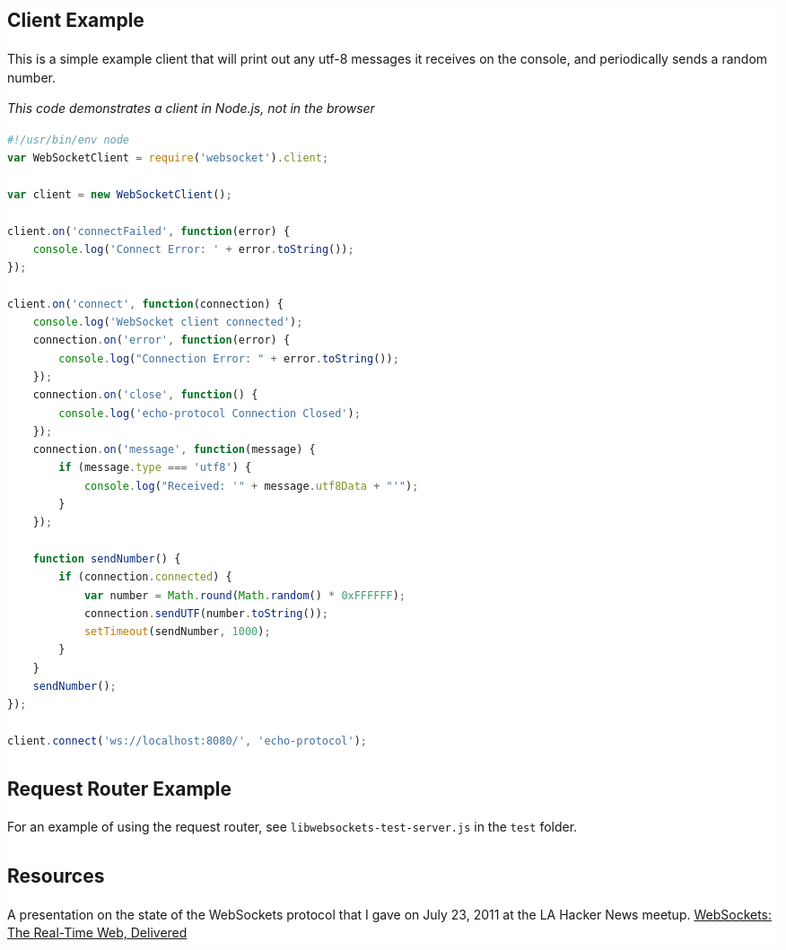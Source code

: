 Client Example
--------------

This is a simple example client that will print out any utf-8 messages it receives on the console, and periodically sends a random number.

*This code demonstrates a client in Node.js, not in the browser*

```javascript
#!/usr/bin/env node
var WebSocketClient = require('websocket').client;

var client = new WebSocketClient();

client.on('connectFailed', function(error) {
    console.log('Connect Error: ' + error.toString());
});

client.on('connect', function(connection) {
    console.log('WebSocket client connected');
    connection.on('error', function(error) {
        console.log("Connection Error: " + error.toString());
    });
    connection.on('close', function() {
        console.log('echo-protocol Connection Closed');
    });
    connection.on('message', function(message) {
        if (message.type === 'utf8') {
            console.log("Received: '" + message.utf8Data + "'");
        }
    });
    
    function sendNumber() {
        if (connection.connected) {
            var number = Math.round(Math.random() * 0xFFFFFF);
            connection.sendUTF(number.toString());
            setTimeout(sendNumber, 1000);
        }
    }
    sendNumber();
});

client.connect('ws://localhost:8080/', 'echo-protocol');
```
    
Request Router Example
----------------------

For an example of using the request router, see `libwebsockets-test-server.js` in the `test` folder.


Resources
---------

A presentation on the state of the WebSockets protocol that I gave on July 23, 2011 at the LA Hacker News meetup.  [WebSockets: The Real-Time Web, Delivered](http://www.scribd.com/doc/60898569/WebSockets-The-Real-Time-Web-Delivered)